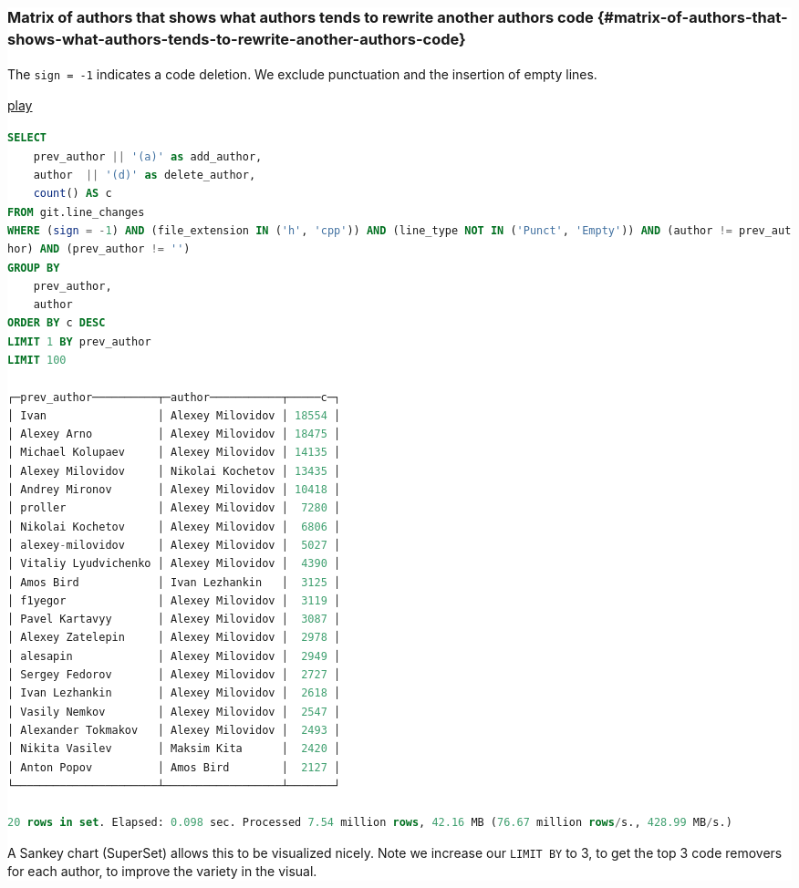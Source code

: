 ### Matrix of authors that shows what authors tends to rewrite another authors code {#matrix-of-authors-that-shows-what-authors-tends-to-rewrite-another-authors-code}

The `sign = -1` indicates a code deletion. We exclude punctuation and the insertion of empty lines.

[play](https://sql.clickhouse.com?query_id=448O8GWAHY3EM6ZZ7AGLAM)

```sql
SELECT
    prev_author || '(a)' as add_author,
    author  || '(d)' as delete_author,
    count() AS c
FROM git.line_changes
WHERE (sign = -1) AND (file_extension IN ('h', 'cpp')) AND (line_type NOT IN ('Punct', 'Empty')) AND (author != prev_author) AND (prev_author != '')
GROUP BY
    prev_author,
    author
ORDER BY c DESC
LIMIT 1 BY prev_author
LIMIT 100

┌─prev_author──────────┬─author───────────┬─────c─┐
│ Ivan                 │ Alexey Milovidov │ 18554 │
│ Alexey Arno          │ Alexey Milovidov │ 18475 │
│ Michael Kolupaev     │ Alexey Milovidov │ 14135 │
│ Alexey Milovidov     │ Nikolai Kochetov │ 13435 │
│ Andrey Mironov       │ Alexey Milovidov │ 10418 │
│ proller              │ Alexey Milovidov │  7280 │
│ Nikolai Kochetov     │ Alexey Milovidov │  6806 │
│ alexey-milovidov     │ Alexey Milovidov │  5027 │
│ Vitaliy Lyudvichenko │ Alexey Milovidov │  4390 │
│ Amos Bird            │ Ivan Lezhankin   │  3125 │
│ f1yegor              │ Alexey Milovidov │  3119 │
│ Pavel Kartavyy       │ Alexey Milovidov │  3087 │
│ Alexey Zatelepin     │ Alexey Milovidov │  2978 │
│ alesapin             │ Alexey Milovidov │  2949 │
│ Sergey Fedorov       │ Alexey Milovidov │  2727 │
│ Ivan Lezhankin       │ Alexey Milovidov │  2618 │
│ Vasily Nemkov        │ Alexey Milovidov │  2547 │
│ Alexander Tokmakov   │ Alexey Milovidov │  2493 │
│ Nikita Vasilev       │ Maksim Kita      │  2420 │
│ Anton Popov          │ Amos Bird        │  2127 │
└──────────────────────┴──────────────────┴───────┘

20 rows in set. Elapsed: 0.098 sec. Processed 7.54 million rows, 42.16 MB (76.67 million rows/s., 428.99 MB/s.)
```

A Sankey chart (SuperSet) allows this to be visualized nicely. Note we increase our `LIMIT BY` to 3, to get the top 3 code removers for each author, to improve the variety in the visual.
